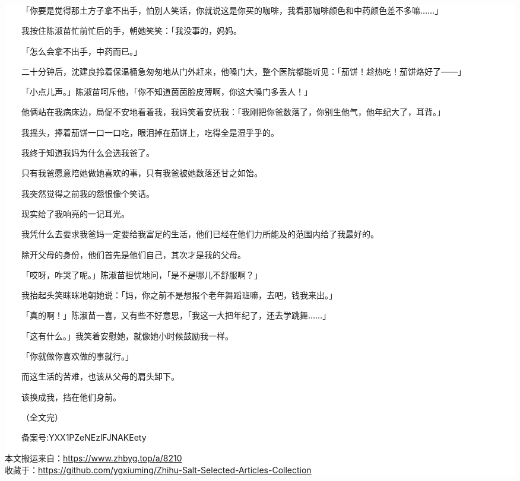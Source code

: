 &emsp;&emsp;「你要是觉得那土方子拿不出手，怕别人笑话，你就说这是你买的咖啡，我看那咖啡颜色和中药颜色差不多嘛……」  
  
&emsp;&emsp;我按住陈淑苗忙前忙后的手，朝她笑笑：「我没事的，妈妈。  
  
&emsp;&emsp;「怎么会拿不出手，中药而已。」  
  
&emsp;&emsp;二十分钟后，沈建良拎着保温桶急匆匆地从门外赶来，他嗓门大，整个医院都能听见：「茄饼！趁热吃！茄饼烙好了——」  
  
&emsp;&emsp;「小点儿声。」陈淑苗呵斥他，「你不知道茵茵脸皮薄啊，你这大嗓门多丢人！」  
  
&emsp;&emsp;他俩站在我病床边，局促不安地看着我，我妈笑着安抚我：「我刚把你爸数落了，你别生他气，他年纪大了，耳背。」  
  
&emsp;&emsp;我摇头，捧着茄饼一口一口吃，眼泪掉在茄饼上，吃得全是湿乎乎的。  
  
&emsp;&emsp;我终于知道我妈为什么会选我爸了。  
  
&emsp;&emsp;只有我爸愿意陪她做她喜欢的事，只有我爸被她数落还甘之如饴。  
  
&emsp;&emsp;我突然觉得之前我的怨恨像个笑话。  
  
&emsp;&emsp;现实给了我响亮的一记耳光。  
  
&emsp;&emsp;我凭什么去要求我爸妈一定要给我富足的生活，他们已经在他们力所能及的范围内给了我最好的。  
  
&emsp;&emsp;除开父母的身份，他们首先是他们自己，其次才是我的父母。  
  
&emsp;&emsp;「哎呀，咋哭了呢。」陈淑苗担忧地问，「是不是哪儿不舒服啊？」  
  
&emsp;&emsp;我抬起头笑眯眯地朝她说：「妈，你之前不是想报个老年舞蹈班嘛，去吧，钱我来出。」  
  
&emsp;&emsp;「真的啊！」陈淑苗一喜，又有些不好意思，「我这一大把年纪了，还去学跳舞……」  
  
&emsp;&emsp;「这有什么。」我笑着安慰她，就像她小时候鼓励我一样。  
  
&emsp;&emsp;「你就做你喜欢做的事就行。」  
  
&emsp;&emsp;而这生活的苦难，也该从父母的肩头卸下。  
  
&emsp;&emsp;该换成我，挡在他们身前。  
  
&emsp;&emsp;（全文完）  
  
&emsp;&emsp;备案号:YXX1PZeNEzlFJNAKEety  
  
本文搬运来自：https://www.zhbyg.top/a/8210  
 收藏于：https://github.com/ygxiuming/Zhihu-Salt-Selected-Articles-Collection